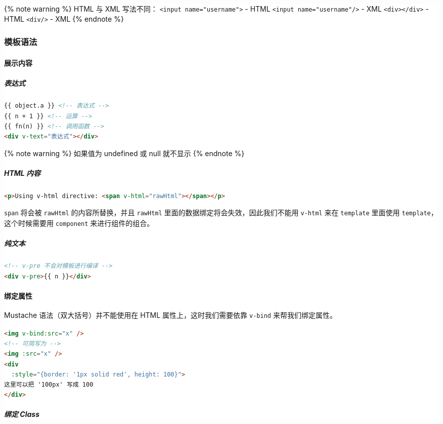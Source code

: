 
{% note warning %}
HTML 与 XML 写法不同：
`<input name="username">` - HTML
`<input name="username"/>` - XML
`<div></div>` - HTML
`<div/>` - XML
{% endnote %}

### 模板语法

#### 展示内容

##### 表达式

```html
{{ object.a }} <!-- 表达式 -->
{{ n + 1 }} <!-- 运算 -->
{{ fn(n) }} <!-- 调用函数 -->
<div v-text="表达式"></div>
```

{% note warning %}
如果值为 undefined 或 null 就不显示
{% endnote %}

##### HTML 内容

```html
<p>Using v-html directive: <span v-html="rawHtml"></span></p>
```

`span` 将会被 `rawHtml` 的内容所替换，并且 `rawHtml` 里面的数据绑定将会失效，因此我们不能用 `v-html` 来在 `template` 里面使用 `template`，这个时候需要用 `component` 来进行组件的组合。

##### 纯文本

```html
<!-- v-pre 不会对模板进行编译 -->
<div v-pre>{{ n }}</div>
```

#### 绑定属性

Mustache 语法（双大括号）并不能使用在 HTML 属性上，这时我们需要依靠 `v-bind` 来帮我们绑定属性。

```html
<img v-bind:src="x" />
<!-- 可简写为 -->
<img :src="x" />
<div
  :style="{border: '1px solid red', height: 100}">
这里可以把 '100px' 写成 100
</div>
```

##### 绑定 Class
